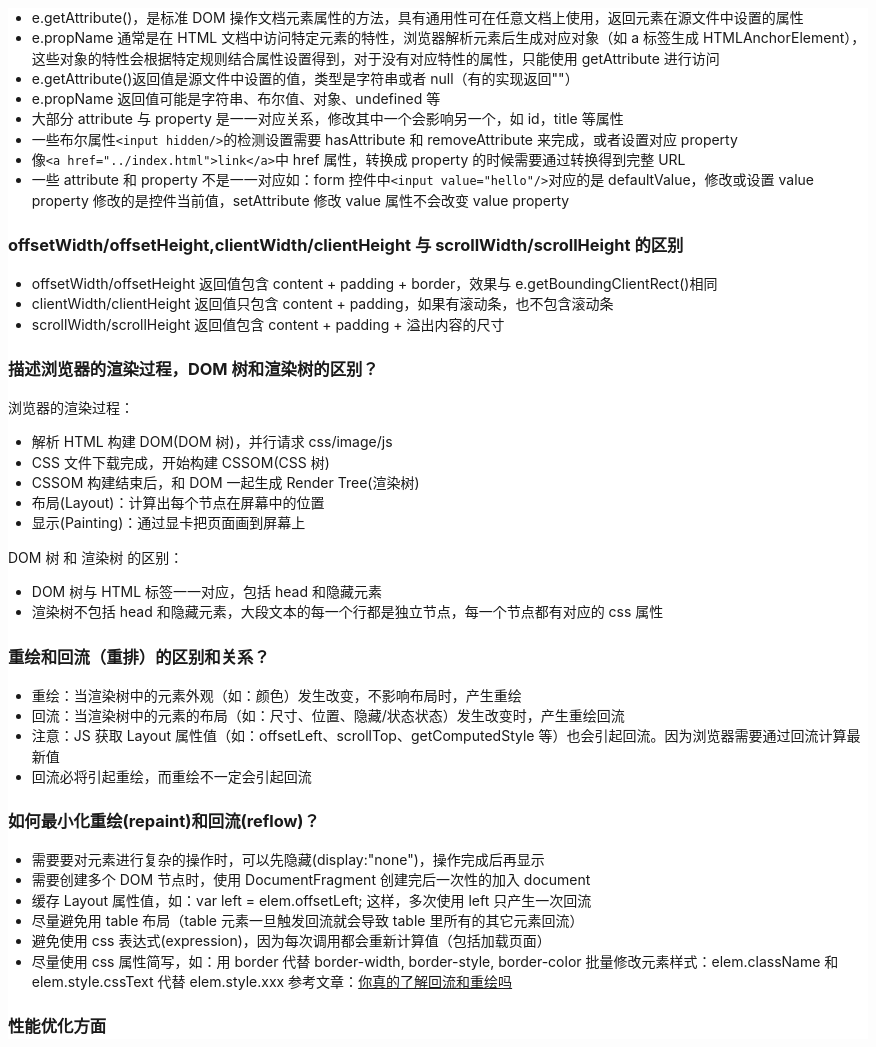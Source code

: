 -   e.getAttribute()，是标准 DOM 操作文档元素属性的方法，具有通用性可在任意文档上使用，返回元素在源文件中设置的属性
-   e.propName 通常是在 HTML 文档中访问特定元素的特性，浏览器解析元素后生成对应对象（如 a 标签生成 HTMLAnchorElement），这些对象的特性会根据特定规则结合属性设置得到，对于没有对应特性的属性，只能使用 getAttribute 进行访问
-   e.getAttribute()返回值是源文件中设置的值，类型是字符串或者 null（有的实现返回""）
-   e.propName 返回值可能是字符串、布尔值、对象、undefined 等
-   大部分 attribute 与 property 是一一对应关系，修改其中一个会影响另一个，如 id，title 等属性
-   一些布尔属性`<input hidden/>`的检测设置需要 hasAttribute 和 removeAttribute 来完成，或者设置对应 property
-   像`<a href="../index.html">link</a>`中 href 属性，转换成 property 的时候需要通过转换得到完整 URL
-   一些 attribute 和 property 不是一一对应如：form 控件中`<input value="hello"/>`对应的是 defaultValue，修改或设置 value property 修改的是控件当前值，setAttribute 修改 value 属性不会改变 value property

### offsetWidth/offsetHeight,clientWidth/clientHeight 与 scrollWidth/scrollHeight 的区别

-   offsetWidth/offsetHeight 返回值包含 content + padding + border，效果与 e.getBoundingClientRect()相同
-   clientWidth/clientHeight 返回值只包含 content + padding，如果有滚动条，也不包含滚动条
-   scrollWidth/scrollHeight 返回值包含 content + padding + 溢出内容的尺寸

### 描述浏览器的渲染过程，DOM 树和渲染树的区别？

浏览器的渲染过程：

-   解析 HTML 构建 DOM(DOM 树)，并行请求 css/image/js
-   CSS 文件下载完成，开始构建 CSSOM(CSS 树)
-   CSSOM 构建结束后，和 DOM 一起生成 Render Tree(渲染树)
-   布局(Layout)：计算出每个节点在屏幕中的位置
-   显示(Painting)：通过显卡把页面画到屏幕上

DOM 树 和 渲染树 的区别：

-   DOM 树与 HTML 标签一一对应，包括 head 和隐藏元素
-   渲染树不包括 head 和隐藏元素，大段文本的每一个行都是独立节点，每一个节点都有对应的 css 属性

### 重绘和回流（重排）的区别和关系？

-   重绘：当渲染树中的元素外观（如：颜色）发生改变，不影响布局时，产生重绘
-   回流：当渲染树中的元素的布局（如：尺寸、位置、隐藏/状态状态）发生改变时，产生重绘回流
-   注意：JS 获取 Layout 属性值（如：offsetLeft、scrollTop、getComputedStyle 等）也会引起回流。因为浏览器需要通过回流计算最新值
-   回流必将引起重绘，而重绘不一定会引起回流

### 如何最小化重绘(repaint)和回流(reflow)？

-   需要要对元素进行复杂的操作时，可以先隐藏(display:"none")，操作完成后再显示
-   需要创建多个 DOM 节点时，使用 DocumentFragment 创建完后一次性的加入 document
-   缓存 Layout 属性值，如：var left = elem.offsetLeft; 这样，多次使用 left 只产生一次回流
-   尽量避免用 table 布局（table 元素一旦触发回流就会导致 table 里所有的其它元素回流）
-   避免使用 css 表达式(expression)，因为每次调用都会重新计算值（包括加载页面）
-   尽量使用 css 属性简写，如：用 border 代替 border-width, border-style, border-color
    批量修改元素样式：elem.className 和 elem.style.cssText 代替 elem.style.xxx
参考文章：[你真的了解回流和重绘吗](https://juejin.im/post/5c0f104551882509a7683d63)

### 性能优化方面
